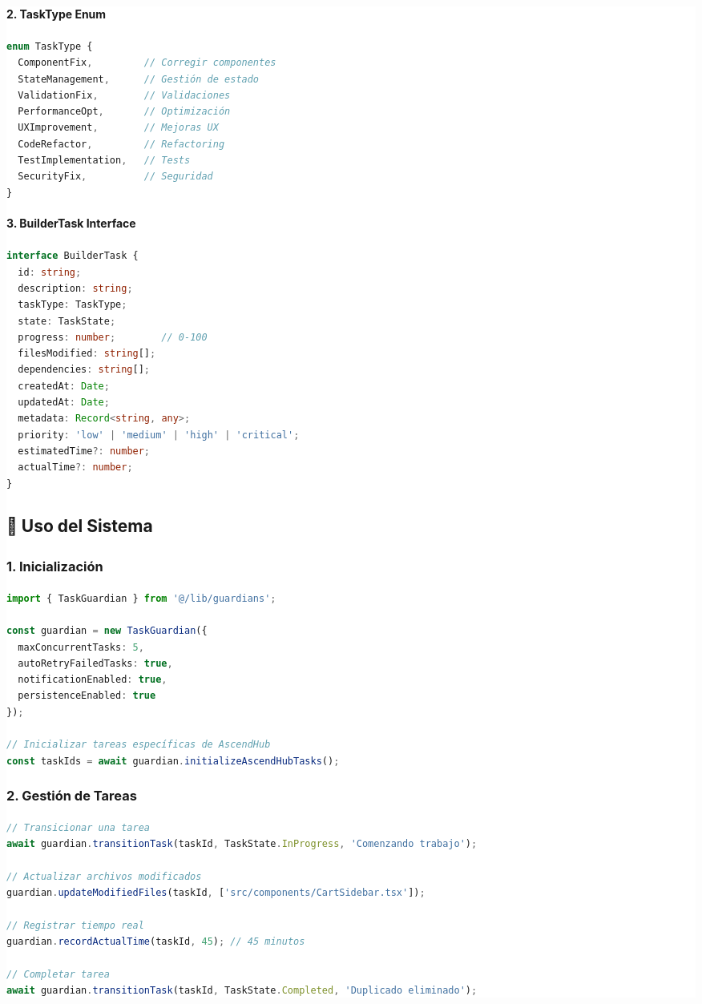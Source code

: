 #### 2. **TaskType Enum**
```typescript
enum TaskType {
  ComponentFix,         // Corregir componentes
  StateManagement,      // Gestión de estado
  ValidationFix,        // Validaciones
  PerformanceOpt,       // Optimización
  UXImprovement,        // Mejoras UX
  CodeRefactor,         // Refactoring
  TestImplementation,   // Tests
  SecurityFix,          // Seguridad
}
```

#### 3. **BuilderTask Interface**
```typescript
interface BuilderTask {
  id: string;
  description: string;
  taskType: TaskType;
  state: TaskState;
  progress: number;        // 0-100
  filesModified: string[];
  dependencies: string[];
  createdAt: Date;
  updatedAt: Date;
  metadata: Record<string, any>;
  priority: 'low' | 'medium' | 'high' | 'critical';
  estimatedTime?: number;
  actualTime?: number;
}
```

## 🚀 Uso del Sistema

### **1. Inicialización**
```typescript
import { TaskGuardian } from '@/lib/guardians';

const guardian = new TaskGuardian({
  maxConcurrentTasks: 5,
  autoRetryFailedTasks: true,
  notificationEnabled: true,
  persistenceEnabled: true
});

// Inicializar tareas específicas de AscendHub
const taskIds = await guardian.initializeAscendHubTasks();
```

### **2. Gestión de Tareas**
```typescript
// Transicionar una tarea
await guardian.transitionTask(taskId, TaskState.InProgress, 'Comenzando trabajo');

// Actualizar archivos modificados
guardian.updateModifiedFiles(taskId, ['src/components/CartSidebar.tsx']);

// Registrar tiempo real
guardian.recordActualTime(taskId, 45); // 45 minutos

// Completar tarea
await guardian.transitionTask(taskId, TaskState.Completed, 'Duplicado eliminado');
```